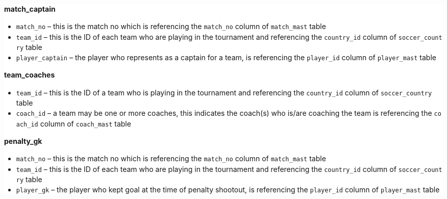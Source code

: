 **match_captain**

- `match_no` – this is the match no which is referencing the `match_no` column of `match_mast` table
- `team_id` – this is the ID of each team who are playing in the tournament and referencing the `country_id` column of `soccer_country` table
- `player_captain` – the player who represents as a captain for a team, is referencing the `player_id` column of `player_mast` table

**team_coaches**

- `team_id` – this is the ID of a team who is playing in the tournament and referencing the `country_id` column of `soccer_country` table
- `coach_id` – a team may be one or more coaches, this indicates the coach(s) who is/are coaching the team is referencing the `coach_id` column of `coach_mast` table

**penalty_gk**

- `match_no` – this is the match no which is referencing the `match_no` column of `match_mast` table
- `team_id` – this is the ID of each team who are playing in the tournament and referencing the `country_id` column of `soccer_country` table
- `player_gk` – the player who kept goal at the time of penalty shootout, is referencing the `player_id` column of `player_mast` table
